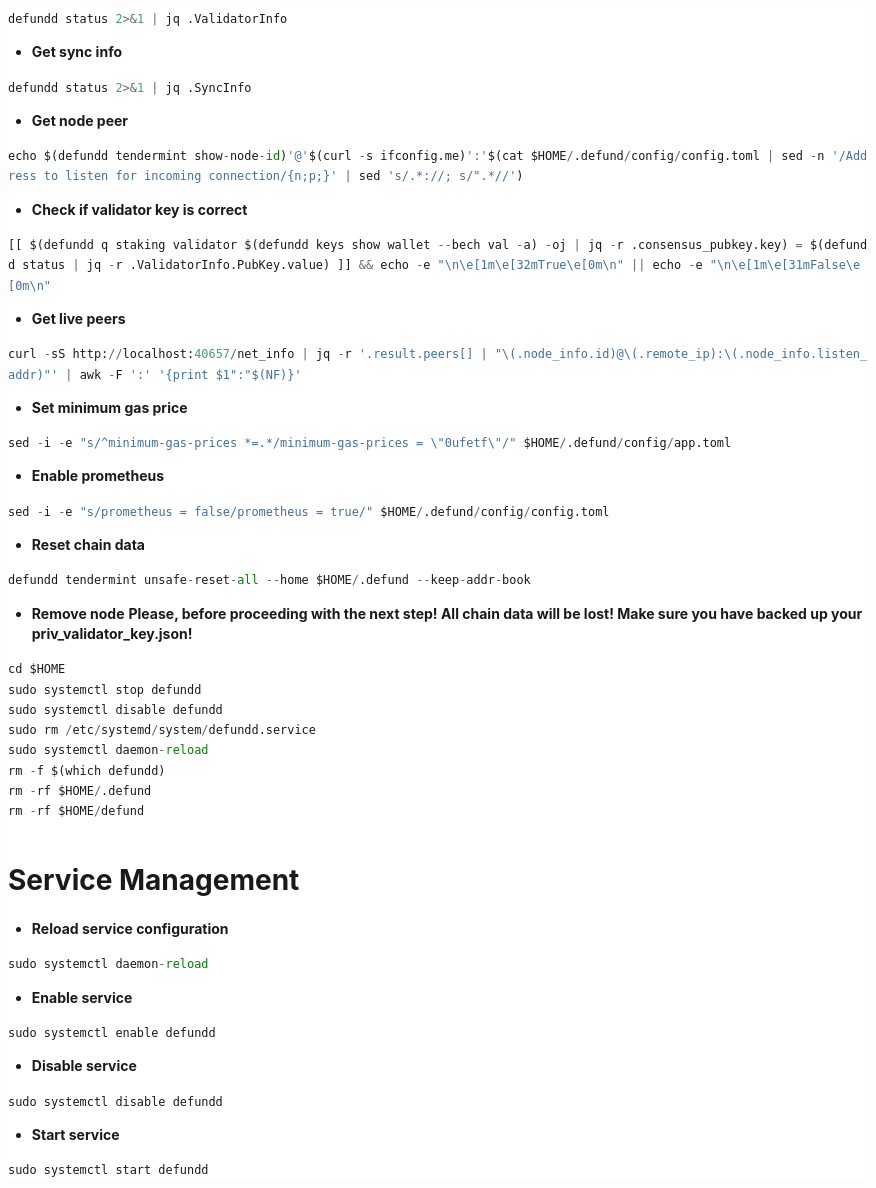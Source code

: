 ```python
defundd status 2>&1 | jq .ValidatorInfo
```
- **Get sync info**
```python
defundd status 2>&1 | jq .SyncInfo
```
- **Get node peer**
```python
echo $(defundd tendermint show-node-id)'@'$(curl -s ifconfig.me)':'$(cat $HOME/.defund/config/config.toml | sed -n '/Address to listen for incoming connection/{n;p;}' | sed 's/.*://; s/".*//')
```
- **Check if validator key is correct**
```python
[[ $(defundd q staking validator $(defundd keys show wallet --bech val -a) -oj | jq -r .consensus_pubkey.key) = $(defundd status | jq -r .ValidatorInfo.PubKey.value) ]] && echo -e "\n\e[1m\e[32mTrue\e[0m\n" || echo -e "\n\e[1m\e[31mFalse\e[0m\n"
```
- **Get live peers**
```python
curl -sS http://localhost:40657/net_info | jq -r '.result.peers[] | "\(.node_info.id)@\(.remote_ip):\(.node_info.listen_addr)"' | awk -F ':' '{print $1":"$(NF)}'
```
- **Set minimum gas price**
```python
sed -i -e "s/^minimum-gas-prices *=.*/minimum-gas-prices = \"0ufetf\"/" $HOME/.defund/config/app.toml
```
- **Enable prometheus**
```python
sed -i -e "s/prometheus = false/prometheus = true/" $HOME/.defund/config/config.toml
```
- **Reset chain data**
```python
defundd tendermint unsafe-reset-all --home $HOME/.defund --keep-addr-book
```
- **Remove node**
**Please, before proceeding with the next step! All chain data will be lost! Make sure you have backed up your 
priv_validator_key.json!**
```python
cd $HOME
sudo systemctl stop defundd
sudo systemctl disable defundd
sudo rm /etc/systemd/system/defundd.service
sudo systemctl daemon-reload
rm -f $(which defundd)
rm -rf $HOME/.defund
rm -rf $HOME/defund
```
# Service Management
- **Reload service configuration**
```python
sudo systemctl daemon-reload
```
- **Enable service**
```python
sudo systemctl enable defundd
```
- **Disable service**
```python
sudo systemctl disable defundd
```
- **Start service**
```python
sudo systemctl start defundd
```